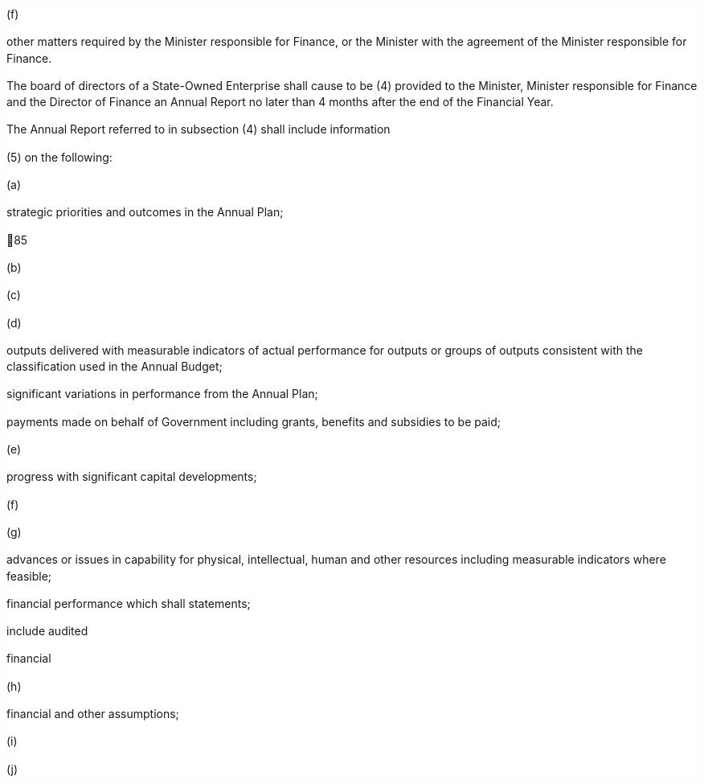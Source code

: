 (f)

other matters required by the Minister responsible for Finance, or the
Minister with the agreement of the Minister responsible for Finance.

The  board  of  directors  of  a  State-Owned  Enterprise  shall  cause  to  be
(4)
provided to the Minister, Minister responsible for Finance and the Director of
Finance an Annual Report no later than 4 months after the end of the Financial
Year.

The Annual Report referred to in subsection (4) shall include information

(5)
on the following:

(a)

strategic priorities and outcomes in the Annual Plan;

85

(b)

(c)

(d)

outputs delivered with measurable indicators of actual performance for
outputs or groups of outputs consistent with the classification used in
the Annual Budget;

significant variations in performance from the Annual Plan;

payments  made  on  behalf  of  Government  including  grants,  benefits
and subsidies to be paid;

(e)

progress with significant capital developments;

(f)

(g)

advances or issues in capability for physical, intellectual, human and
other resources including measurable indicators where feasible;

financial  performance  which  shall
statements;

include  audited

financial

(h)

financial and other assumptions;

(i)

(j)
